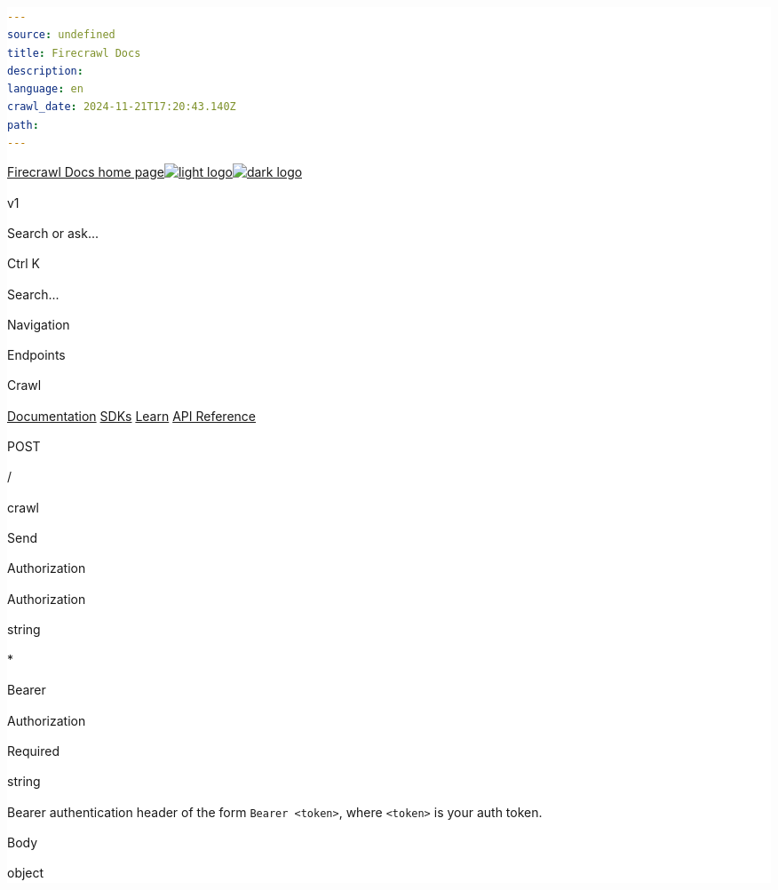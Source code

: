 ```yaml
---
source: undefined
title: Firecrawl Docs
description: 
language: en
crawl_date: 2024-11-21T17:20:43.140Z
path: 
---
```


[Firecrawl Docs home page![light logo](https://mintlify.s3-us-west-1.amazonaws.com/firecrawl/logo/light.svg)![dark logo](https://mintlify.s3-us-west-1.amazonaws.com/firecrawl/logo/dark.svg)](https://firecrawl.dev)

v1

Search or ask...

Ctrl K

Search...

Navigation

Endpoints

Crawl

[Documentation](/introduction) [SDKs](/sdks/overview) [Learn](https://www.firecrawl.dev/blog/category/tutorials) [API Reference](/api-reference/introduction)

POST

/

crawl

Send

Authorization

Authorization

string

\*

Bearer

Authorization

Required

string

Bearer authentication header of the form `Bearer <token>`, where `<token>` is your auth token.

Body

object

